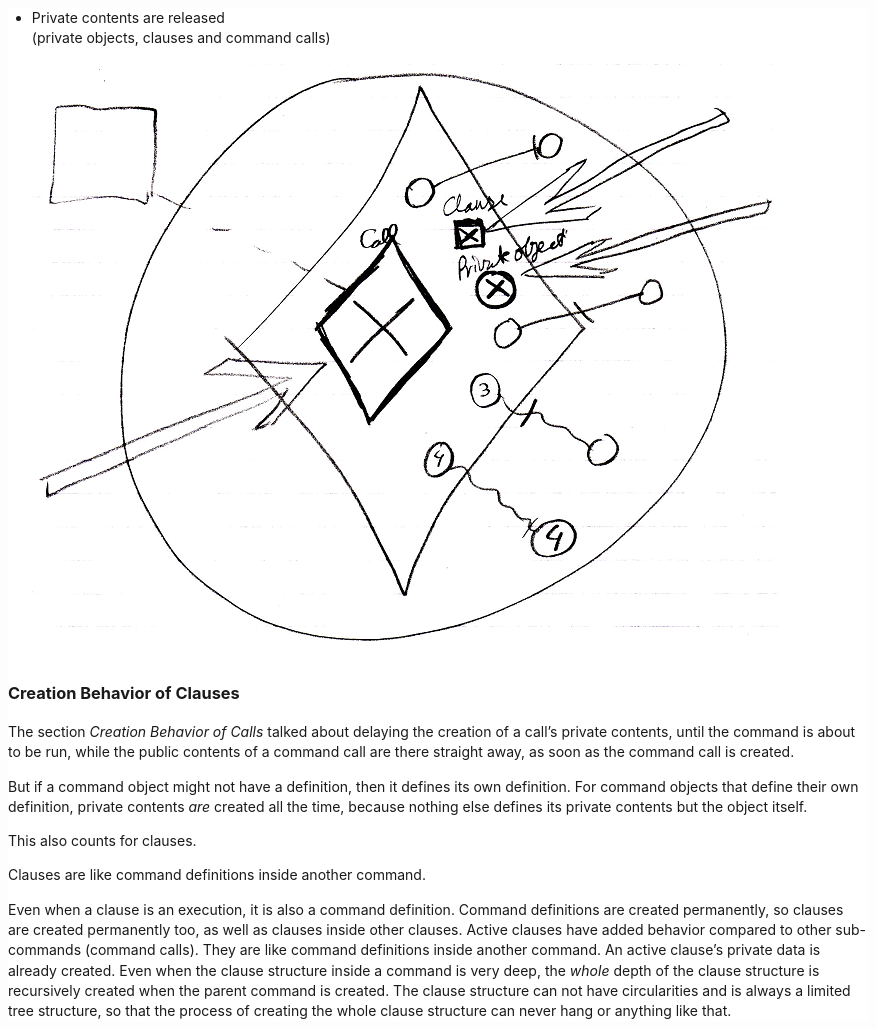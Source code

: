 - Private contents are released  
  (private objects, clauses and command calls)

  ![](images/3.%20Creation%20Behavior%20Of%20Commands.015.png)

### Creation Behavior of Clauses

The section *Creation Behavior of Calls* talked about delaying the creation of a call’s private contents, until the command is about to be run, while the public contents of a command call are there straight away, as soon as the command call is created.

But if a command object might not have a definition, then it defines its own definition. For command objects that define their own definition, private contents *are* created all the time, because nothing else defines its private contents but the object itself.

This also counts for clauses.

Clauses are like command definitions inside another command. 

Even when a clause is an execution, it is also a command definition. Command definitions are created permanently, so clauses are created permanently too, as well as clauses inside other clauses. Active clauses have added behavior compared to other sub-commands (command calls). They are like command definitions inside another command. An active clause’s private data is already created. Even when the clause structure inside a command is very deep, the *whole* depth of the clause structure is recursively created when the parent command is created. The clause structure can not have circularities and is always a limited tree structure, so that the process of creating the whole clause structure can never hang or anything like that.
